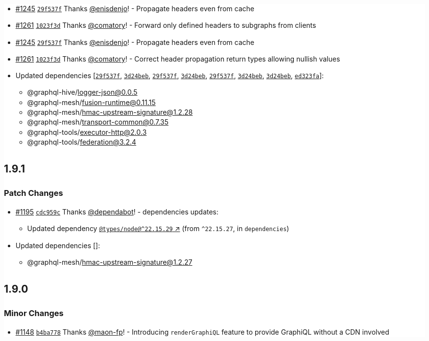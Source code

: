 - [#1245](https://github.com/graphql-hive/gateway/pull/1245) [`29f537f`](https://github.com/graphql-hive/gateway/commit/29f537f7dfcf17f3911efd5845d7af1e532d2e85) Thanks [@enisdenjo](https://github.com/enisdenjo)! - Propagate headers even from cache

- [#1261](https://github.com/graphql-hive/gateway/pull/1261) [`1023f3d`](https://github.com/graphql-hive/gateway/commit/1023f3db8bdca8b0a9004841c7341dc3d18b1858) Thanks [@comatory](https://github.com/comatory)! - Forward only defined headers to subgraphs from clients

- [#1245](https://github.com/graphql-hive/gateway/pull/1245) [`29f537f`](https://github.com/graphql-hive/gateway/commit/29f537f7dfcf17f3911efd5845d7af1e532d2e85) Thanks [@enisdenjo](https://github.com/enisdenjo)! - Propagate headers even from cache

- [#1261](https://github.com/graphql-hive/gateway/pull/1261) [`1023f3d`](https://github.com/graphql-hive/gateway/commit/1023f3db8bdca8b0a9004841c7341dc3d18b1858) Thanks [@comatory](https://github.com/comatory)! - Correct header propagation return types allowing nullish values

- Updated dependencies [[`29f537f`](https://github.com/graphql-hive/gateway/commit/29f537f7dfcf17f3911efd5845d7af1e532d2e85), [`3d24beb`](https://github.com/graphql-hive/gateway/commit/3d24beb7b15fd8109f86bbb3dfd514f6b8202741), [`29f537f`](https://github.com/graphql-hive/gateway/commit/29f537f7dfcf17f3911efd5845d7af1e532d2e85), [`3d24beb`](https://github.com/graphql-hive/gateway/commit/3d24beb7b15fd8109f86bbb3dfd514f6b8202741), [`29f537f`](https://github.com/graphql-hive/gateway/commit/29f537f7dfcf17f3911efd5845d7af1e532d2e85), [`3d24beb`](https://github.com/graphql-hive/gateway/commit/3d24beb7b15fd8109f86bbb3dfd514f6b8202741), [`3d24beb`](https://github.com/graphql-hive/gateway/commit/3d24beb7b15fd8109f86bbb3dfd514f6b8202741), [`ed323fa`](https://github.com/graphql-hive/gateway/commit/ed323fa06d196c1df128a493006238078bf69fc6)]:
  - @graphql-hive/logger-json@0.0.5
  - @graphql-mesh/fusion-runtime@0.11.15
  - @graphql-mesh/hmac-upstream-signature@1.2.28
  - @graphql-mesh/transport-common@0.7.35
  - @graphql-tools/executor-http@2.0.3
  - @graphql-tools/federation@3.2.4

## 1.9.1

### Patch Changes

- [#1195](https://github.com/graphql-hive/gateway/pull/1195) [`cdc959c`](https://github.com/graphql-hive/gateway/commit/cdc959c57dd770fd5f0bcd05a5de7e3102dacfe2) Thanks [@dependabot](https://github.com/apps/dependabot)! - dependencies updates:
  - Updated dependency [`@types/node@^22.15.29` ↗︎](https://www.npmjs.com/package/@types/node/v/22.15.29) (from `^22.15.27`, in `dependencies`)

- Updated dependencies []:
  - @graphql-mesh/hmac-upstream-signature@1.2.27

## 1.9.0

### Minor Changes

- [#1148](https://github.com/graphql-hive/gateway/pull/1148) [`b4ba778`](https://github.com/graphql-hive/gateway/commit/b4ba778776140b66b8368daf0299105fd8035e46) Thanks [@maon-fp](https://github.com/maon-fp)! - Introducing `renderGraphiQL` feature to provide GraphiQL without a CDN involved
